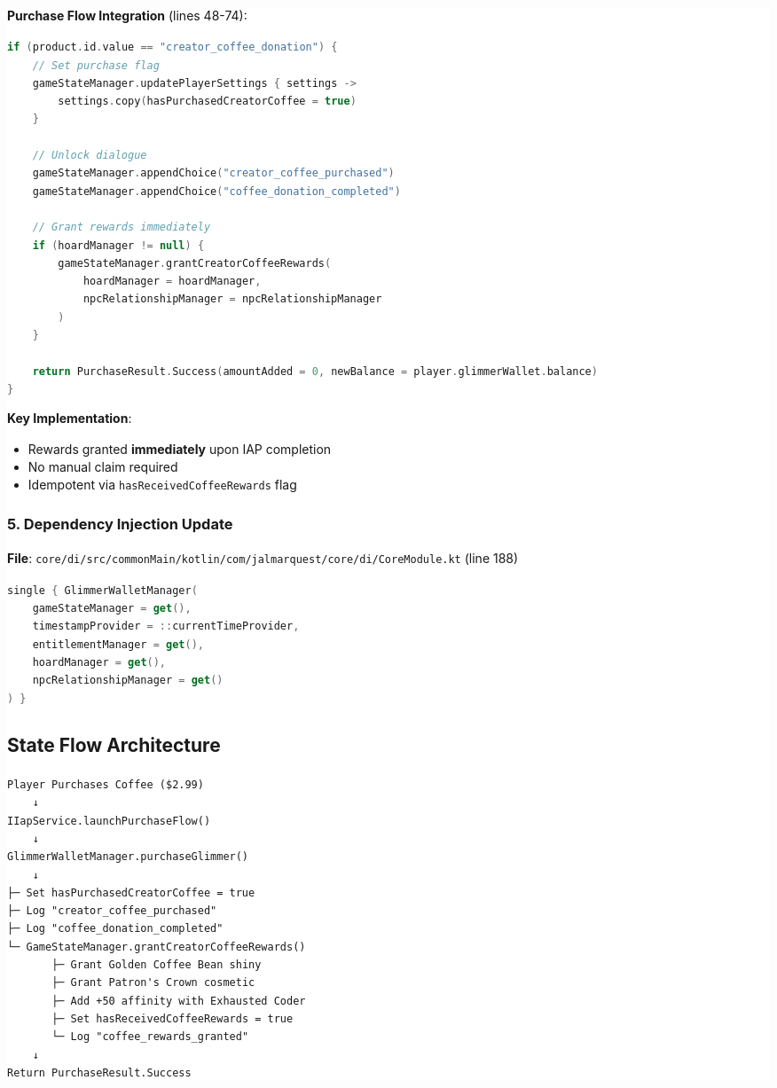 **Purchase Flow Integration** (lines 48-74):
```kotlin
if (product.id.value == "creator_coffee_donation") {
    // Set purchase flag
    gameStateManager.updatePlayerSettings { settings ->
        settings.copy(hasPurchasedCreatorCoffee = true)
    }
    
    // Unlock dialogue
    gameStateManager.appendChoice("creator_coffee_purchased")
    gameStateManager.appendChoice("coffee_donation_completed")
    
    // Grant rewards immediately
    if (hoardManager != null) {
        gameStateManager.grantCreatorCoffeeRewards(
            hoardManager = hoardManager,
            npcRelationshipManager = npcRelationshipManager
        )
    }
    
    return PurchaseResult.Success(amountAdded = 0, newBalance = player.glimmerWallet.balance)
}
```

**Key Implementation**:
- Rewards granted **immediately** upon IAP completion
- No manual claim required
- Idempotent via `hasReceivedCoffeeRewards` flag

### 5. Dependency Injection Update
**File**: `core/di/src/commonMain/kotlin/com/jalmarquest/core/di/CoreModule.kt` (line 188)

```kotlin
single { GlimmerWalletManager(
    gameStateManager = get(), 
    timestampProvider = ::currentTimeProvider, 
    entitlementManager = get(),
    hoardManager = get(),
    npcRelationshipManager = get()
) }
```

## State Flow Architecture

```
Player Purchases Coffee ($2.99)
    ↓
IIapService.launchPurchaseFlow()
    ↓
GlimmerWalletManager.purchaseGlimmer()
    ↓
├─ Set hasPurchasedCreatorCoffee = true
├─ Log "creator_coffee_purchased"
├─ Log "coffee_donation_completed"
└─ GameStateManager.grantCreatorCoffeeRewards()
       ├─ Grant Golden Coffee Bean shiny
       ├─ Grant Patron's Crown cosmetic
       ├─ Add +50 affinity with Exhausted Coder
       ├─ Set hasReceivedCoffeeRewards = true
       └─ Log "coffee_rewards_granted"
    ↓
Return PurchaseResult.Success
```

